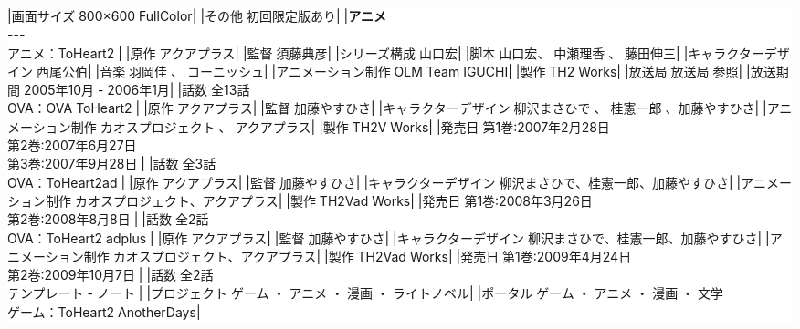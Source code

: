 |画面サイズ    800×600 FullColor|
|その他    初回限定版あり|
|**アニメ**<br>---  <br>アニメ：ToHeart2  |
|原作    アクアプラス|
|監督    須藤典彦|
|シリーズ構成    山口宏|
|脚本    山口宏、  中瀬理香  、  藤田伸三|
|キャラクターデザイン    西尾公伯|
|音楽    羽岡佳  、  コーニッシュ|
|アニメーション制作    OLM Team IGUCHI|
|製作    TH2 Works|
|放送局    放送局  参照|
|放送期間    2005年10月 - 2006年1月|
|話数    全13話<br>OVA：OVA ToHeart2  |
|原作    アクアプラス|
|監督    加藤やすひさ|
|キャラクターデザイン    柳沢まさひで  、  桂憲一郎  、加藤やすひさ|
|アニメーション制作    カオスプロジェクト  、  アクアプラス|
|製作    TH2V Works|
|発売日    第1巻:2007年2月28日<br>第2巻:2007年6月27日  <br>第3巻:2007年9月28日  |
|話数    全3話<br>OVA：ToHeart2ad  |
|原作    アクアプラス|
|監督    加藤やすひさ|
|キャラクターデザイン    柳沢まさひで、桂憲一郎、加藤やすひさ|
|アニメーション制作    カオスプロジェクト、アクアプラス|
|製作    TH2Vad Works|
|発売日    第1巻:2008年3月26日<br>第2巻:2008年8月8日  |
|話数    全2話<br>OVA：ToHeart2 adplus  |
|原作    アクアプラス|
|監督    加藤やすひさ|
|キャラクターデザイン    柳沢まさひで、桂憲一郎、加藤やすひさ|
|アニメーション制作    カオスプロジェクト、アクアプラス|
|製作    TH2Vad Works|
|発売日    第1巻:2009年4月24日<br>第2巻:2009年10月7日  |
|話数    全2話<br>テンプレート  \-  ノート  |
|プロジェクト    ゲーム  ・  アニメ  ・  漫画  ・  ライトノベル|
|ポータル    ゲーム  ・  アニメ  ・  漫画  ・  文学   <br>ゲーム：ToHeart2 AnotherDays|
  